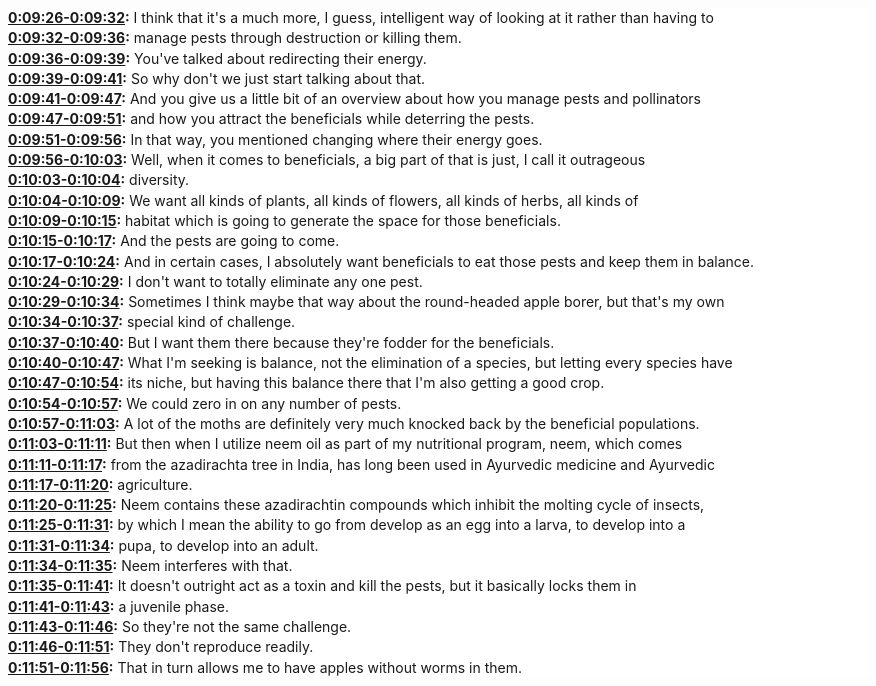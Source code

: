 **[0:09:26-0:09:32](https://regenerativeskills.com/michael-phillips/#t=0:09:26):**  I think that it's a much more, I guess, intelligent way of looking at it rather than having to  
**[0:09:32-0:09:36](https://regenerativeskills.com/michael-phillips/#t=0:09:32):**  manage pests through destruction or killing them.  
**[0:09:36-0:09:39](https://regenerativeskills.com/michael-phillips/#t=0:09:36):**  You've talked about redirecting their energy.  
**[0:09:39-0:09:41](https://regenerativeskills.com/michael-phillips/#t=0:09:39):**  So why don't we just start talking about that.  
**[0:09:41-0:09:47](https://regenerativeskills.com/michael-phillips/#t=0:09:41):**  And you give us a little bit of an overview about how you manage pests and pollinators  
**[0:09:47-0:09:51](https://regenerativeskills.com/michael-phillips/#t=0:09:47):**  and how you attract the beneficials while deterring the pests.  
**[0:09:51-0:09:56](https://regenerativeskills.com/michael-phillips/#t=0:09:51):**  In that way, you mentioned changing where their energy goes.  
**[0:09:56-0:10:03](https://regenerativeskills.com/michael-phillips/#t=0:09:56):**  Well, when it comes to beneficials, a big part of that is just, I call it outrageous  
**[0:10:03-0:10:04](https://regenerativeskills.com/michael-phillips/#t=0:10:03):**  diversity.  
**[0:10:04-0:10:09](https://regenerativeskills.com/michael-phillips/#t=0:10:04):**  We want all kinds of plants, all kinds of flowers, all kinds of herbs, all kinds of  
**[0:10:09-0:10:15](https://regenerativeskills.com/michael-phillips/#t=0:10:09):**  habitat which is going to generate the space for those beneficials.  
**[0:10:15-0:10:17](https://regenerativeskills.com/michael-phillips/#t=0:10:15):**  And the pests are going to come.  
**[0:10:17-0:10:24](https://regenerativeskills.com/michael-phillips/#t=0:10:17):**  And in certain cases, I absolutely want beneficials to eat those pests and keep them in balance.  
**[0:10:24-0:10:29](https://regenerativeskills.com/michael-phillips/#t=0:10:24):**  I don't want to totally eliminate any one pest.  
**[0:10:29-0:10:34](https://regenerativeskills.com/michael-phillips/#t=0:10:29):**  Sometimes I think maybe that way about the round-headed apple borer, but that's my own  
**[0:10:34-0:10:37](https://regenerativeskills.com/michael-phillips/#t=0:10:34):**  special kind of challenge.  
**[0:10:37-0:10:40](https://regenerativeskills.com/michael-phillips/#t=0:10:37):**  But I want them there because they're fodder for the beneficials.  
**[0:10:40-0:10:47](https://regenerativeskills.com/michael-phillips/#t=0:10:40):**  What I'm seeking is balance, not the elimination of a species, but letting every species have  
**[0:10:47-0:10:54](https://regenerativeskills.com/michael-phillips/#t=0:10:47):**  its niche, but having this balance there that I'm also getting a good crop.  
**[0:10:54-0:10:57](https://regenerativeskills.com/michael-phillips/#t=0:10:54):**  We could zero in on any number of pests.  
**[0:10:57-0:11:03](https://regenerativeskills.com/michael-phillips/#t=0:10:57):**  A lot of the moths are definitely very much knocked back by the beneficial populations.  
**[0:11:03-0:11:11](https://regenerativeskills.com/michael-phillips/#t=0:11:03):**  But then when I utilize neem oil as part of my nutritional program, neem, which comes  
**[0:11:11-0:11:17](https://regenerativeskills.com/michael-phillips/#t=0:11:11):**  from the azadirachta tree in India, has long been used in Ayurvedic medicine and Ayurvedic  
**[0:11:17-0:11:20](https://regenerativeskills.com/michael-phillips/#t=0:11:17):**  agriculture.  
**[0:11:20-0:11:25](https://regenerativeskills.com/michael-phillips/#t=0:11:20):**  Neem contains these azadirachtin compounds which inhibit the molting cycle of insects,  
**[0:11:25-0:11:31](https://regenerativeskills.com/michael-phillips/#t=0:11:25):**  by which I mean the ability to go from develop as an egg into a larva, to develop into a  
**[0:11:31-0:11:34](https://regenerativeskills.com/michael-phillips/#t=0:11:31):**  pupa, to develop into an adult.  
**[0:11:34-0:11:35](https://regenerativeskills.com/michael-phillips/#t=0:11:34):**  Neem interferes with that.  
**[0:11:35-0:11:41](https://regenerativeskills.com/michael-phillips/#t=0:11:35):**  It doesn't outright act as a toxin and kill the pests, but it basically locks them in  
**[0:11:41-0:11:43](https://regenerativeskills.com/michael-phillips/#t=0:11:41):**  a juvenile phase.  
**[0:11:43-0:11:46](https://regenerativeskills.com/michael-phillips/#t=0:11:43):**  So they're not the same challenge.  
**[0:11:46-0:11:51](https://regenerativeskills.com/michael-phillips/#t=0:11:46):**  They don't reproduce readily.  
**[0:11:51-0:11:56](https://regenerativeskills.com/michael-phillips/#t=0:11:51):**  That in turn allows me to have apples without worms in them.  